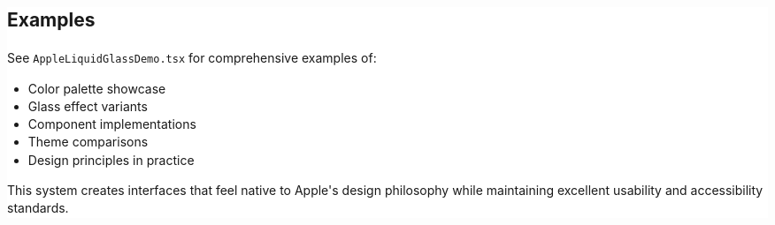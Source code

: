 ## Examples

See `AppleLiquidGlassDemo.tsx` for comprehensive examples of:
- Color palette showcase
- Glass effect variants
- Component implementations
- Theme comparisons
- Design principles in practice

This system creates interfaces that feel native to Apple's design philosophy while maintaining excellent usability and accessibility standards. 